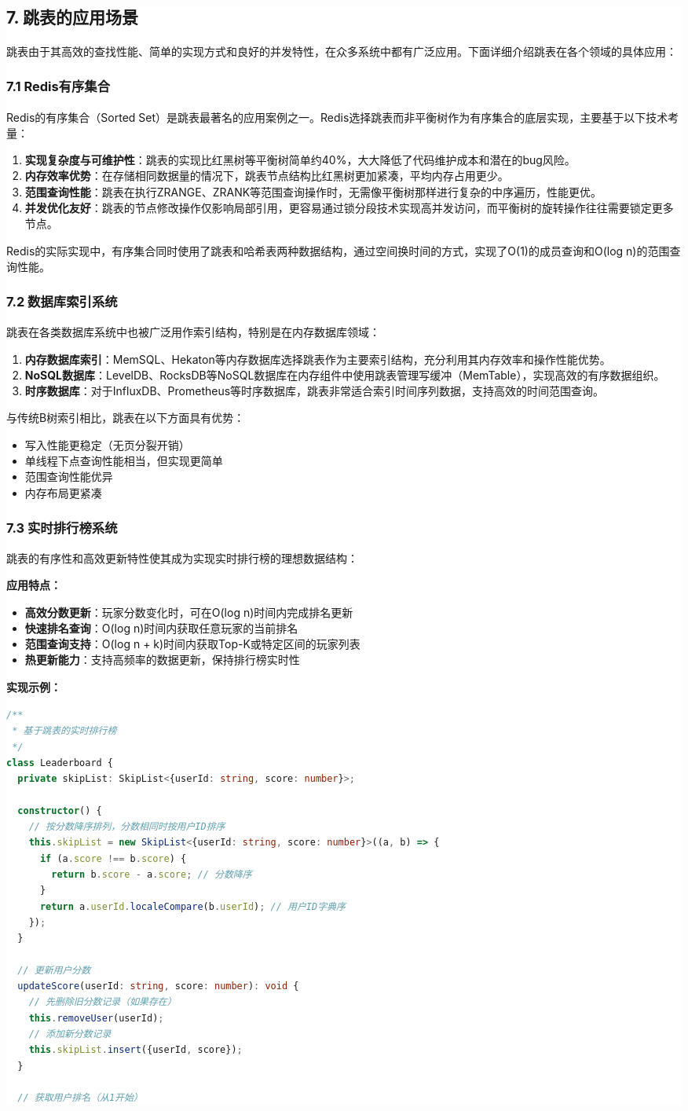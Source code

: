 ## 7. 跳表的应用场景

跳表由于其高效的查找性能、简单的实现方式和良好的并发特性，在众多系统中都有广泛应用。下面详细介绍跳表在各个领域的具体应用：

### 7.1 Redis有序集合

Redis的有序集合（Sorted Set）是跳表最著名的应用案例之一。Redis选择跳表而非平衡树作为有序集合的底层实现，主要基于以下技术考量：

1. **实现复杂度与可维护性**：跳表的实现比红黑树等平衡树简单约40%，大大降低了代码维护成本和潜在的bug风险。
2. **内存效率优势**：在存储相同数据量的情况下，跳表节点结构比红黑树更加紧凑，平均内存占用更少。
3. **范围查询性能**：跳表在执行ZRANGE、ZRANK等范围查询操作时，无需像平衡树那样进行复杂的中序遍历，性能更优。
4. **并发优化友好**：跳表的节点修改操作仅影响局部引用，更容易通过锁分段技术实现高并发访问，而平衡树的旋转操作往往需要锁定更多节点。

Redis的实际实现中，有序集合同时使用了跳表和哈希表两种数据结构，通过空间换时间的方式，实现了O(1)的成员查询和O(log n)的范围查询性能。

### 7.2 数据库索引系统

跳表在各类数据库系统中也被广泛用作索引结构，特别是在内存数据库领域：

1. **内存数据库索引**：MemSQL、Hekaton等内存数据库选择跳表作为主要索引结构，充分利用其内存效率和操作性能优势。
2. **NoSQL数据库**：LevelDB、RocksDB等NoSQL数据库在内存组件中使用跳表管理写缓冲（MemTable），实现高效的有序数据组织。
3. **时序数据库**：对于InfluxDB、Prometheus等时序数据库，跳表非常适合索引时间序列数据，支持高效的时间范围查询。

与传统B树索引相比，跳表在以下方面具有优势：
- 写入性能更稳定（无页分裂开销）
- 单线程下点查询性能相当，但实现更简单
- 范围查询性能优异
- 内存布局更紧凑

### 7.3 实时排行榜系统

跳表的有序性和高效更新特性使其成为实现实时排行榜的理想数据结构：

**应用特点：**
- **高效分数更新**：玩家分数变化时，可在O(log n)时间内完成排名更新
- **快速排名查询**：O(log n)时间内获取任意玩家的当前排名
- **范围查询支持**：O(log n + k)时间内获取Top-K或特定区间的玩家列表
- **热更新能力**：支持高频率的数据更新，保持排行榜实时性

**实现示例：**
```typescript
/**
 * 基于跳表的实时排行榜
 */
class Leaderboard {
  private skipList: SkipList<{userId: string, score: number}>;
  
  constructor() {
    // 按分数降序排列，分数相同时按用户ID排序
    this.skipList = new SkipList<{userId: string, score: number}>((a, b) => {
      if (a.score !== b.score) {
        return b.score - a.score; // 分数降序
      }
      return a.userId.localeCompare(b.userId); // 用户ID字典序
    });
  }
  
  // 更新用户分数
  updateScore(userId: string, score: number): void {
    // 先删除旧分数记录（如果存在）
    this.removeUser(userId);
    // 添加新分数记录
    this.skipList.insert({userId, score});
  }
  
  // 获取用户排名（从1开始）
```